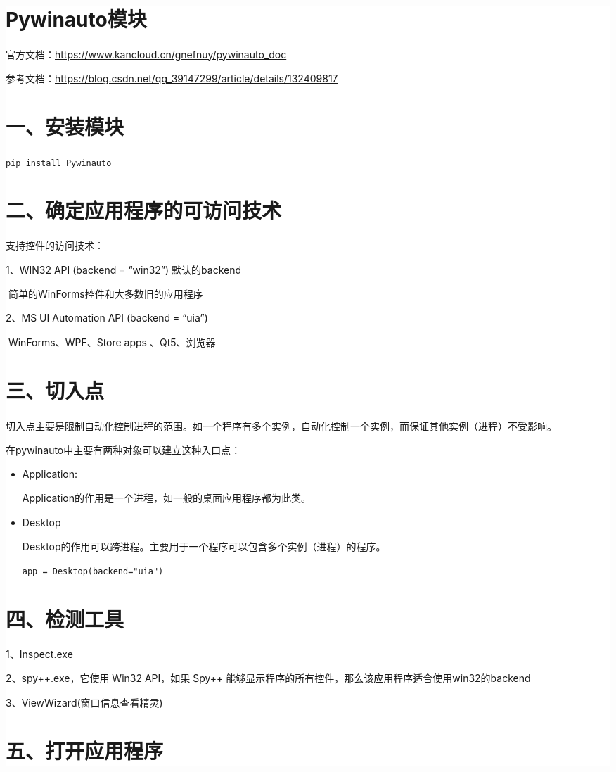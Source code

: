 # Pywinauto模块

官方文档：https://www.kancloud.cn/gnefnuy/pywinauto_doc

参考文档：https://blog.csdn.net/qq_39147299/article/details/132409817

# 一、安装模块

````
pip install Pywinauto
````

# 二、确定应用程序的可访问技术

支持控件的访问技术：

1、WIN32 API (backend = “win32”) 默认的backend

​		简单的WinForms控件和大多数旧的应用程序

2、MS UI Automation API (backend = “uia”)

​	WinForms、WPF、Store apps 、Qt5、浏览器

# 三、切入点

切入点主要是限制自动化控制进程的范围。如一个程序有多个实例，自动化控制一个实例，而保证其他实例（进程）不受影响。

在pywinauto中主要有两种对象可以建立这种入口点：

- Application:

  Application的作用是一个进程，如一般的桌面应用程序都为此类。

- Desktop

  Desktop的作用可以跨进程。主要用于一个程序可以包含多个实例（进程）的程序。
  
  ```
  app = Desktop(backend="uia")
  ```
  
  

# 四、检测工具

1、Inspect.exe

2、spy++.exe，它使用 Win32 API，如果 Spy++ 能够显示程序的所有控件，那么该应用程序适合使用win32的backend

3、ViewWizard(窗口信息查看精灵)

# 五、打开应用程序
